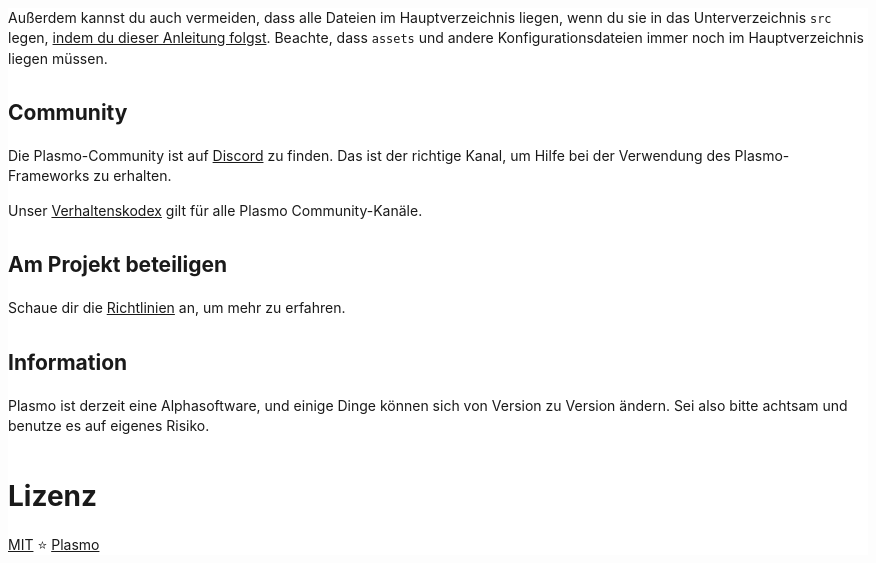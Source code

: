 Außerdem kannst du auch vermeiden, dass alle Dateien im Hauptverzeichnis liegen, wenn du sie in das Unterverzeichnis `src` legen, [indem du dieser Anleitung folgst](https://docs.plasmo.com/framework/customization/src). Beachte, dass `assets` und andere Konfigurationsdateien immer noch im Hauptverzeichnis liegen müssen.

## Community

Die Plasmo-Community ist auf [Discord](https://www.plasmo.com/s/d) zu finden. Das ist der richtige Kanal, um Hilfe bei der Verwendung des Plasmo-Frameworks zu erhalten.

Unser [Verhaltenskodex](./.github/CODE_OF_CONDUCT.md) gilt für alle Plasmo Community-Kanäle.

## Am Projekt beteiligen

Schaue dir die [Richtlinien](https://github.com/PlasmoHQ/plasmo/blob/main/.github/CONTRIBUTING.md) an, um mehr zu erfahren.

## Information

Plasmo ist derzeit eine Alphasoftware, und einige Dinge können sich von Version zu Version ändern. Sei also bitte achtsam und benutze es auf eigenes Risiko.

# Lizenz

[MIT](https://github.com/PlasmoHQ/plasmo/blob/main/LICENSE) ⭐ [Plasmo](https://www.plasmo.com)
